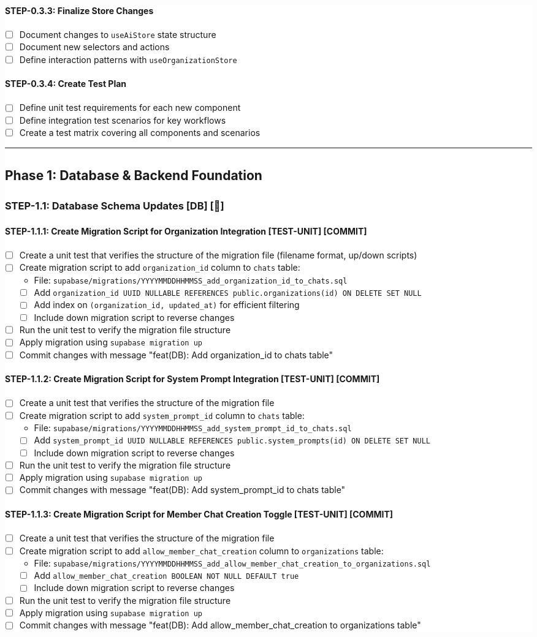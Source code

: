 #### STEP-0.3.3: Finalize Store Changes
* [ ] Document changes to `useAiStore` state structure
* [ ] Document new selectors and actions
* [ ] Define interaction patterns with `useOrganizationStore`

#### STEP-0.3.4: Create Test Plan
* [ ] Define unit test requirements for each new component
* [ ] Define integration test scenarios for key workflows
* [ ] Create a test matrix covering all components and scenarios

---

## Phase 1: Database & Backend Foundation

### STEP-1.1: Database Schema Updates [DB] [🚧]

#### STEP-1.1.1: Create Migration Script for Organization Integration [TEST-UNIT] [COMMIT]
* [ ] Create a unit test that verifies the structure of the migration file (filename format, up/down scripts)
* [ ] Create migration script to add `organization_id` column to `chats` table:
  * File: `supabase/migrations/YYYYMMDDHHMMSS_add_organization_id_to_chats.sql`
  * [ ] Add `organization_id UUID NULLABLE REFERENCES public.organizations(id) ON DELETE SET NULL`
  * [ ] Add index on `(organization_id, updated_at)` for efficient filtering
  * [ ] Include down migration script to reverse changes
* [ ] Run the unit test to verify the migration file structure
* [ ] Apply migration using `supabase migration up`
* [ ] Commit changes with message "feat(DB): Add organization_id to chats table"

#### STEP-1.1.2: Create Migration Script for System Prompt Integration [TEST-UNIT] [COMMIT]
* [ ] Create a unit test that verifies the structure of the migration file
* [ ] Create migration script to add `system_prompt_id` column to `chats` table:
  * File: `supabase/migrations/YYYYMMDDHHMMSS_add_system_prompt_id_to_chats.sql`
  * [ ] Add `system_prompt_id UUID NULLABLE REFERENCES public.system_prompts(id) ON DELETE SET NULL`
  * [ ] Include down migration script to reverse changes
* [ ] Run the unit test to verify the migration file structure
* [ ] Apply migration using `supabase migration up`
* [ ] Commit changes with message "feat(DB): Add system_prompt_id to chats table"

#### STEP-1.1.3: Create Migration Script for Member Chat Creation Toggle [TEST-UNIT] [COMMIT]
* [ ] Create a unit test that verifies the structure of the migration file
* [ ] Create migration script to add `allow_member_chat_creation` column to `organizations` table:
  * File: `supabase/migrations/YYYYMMDDHHMMSS_add_allow_member_chat_creation_to_organizations.sql`
  * [ ] Add `allow_member_chat_creation BOOLEAN NOT NULL DEFAULT true`
  * [ ] Include down migration script to reverse changes
* [ ] Run the unit test to verify the migration file structure
* [ ] Apply migration using `supabase migration up`
* [ ] Commit changes with message "feat(DB): Add allow_member_chat_creation to organizations table"
